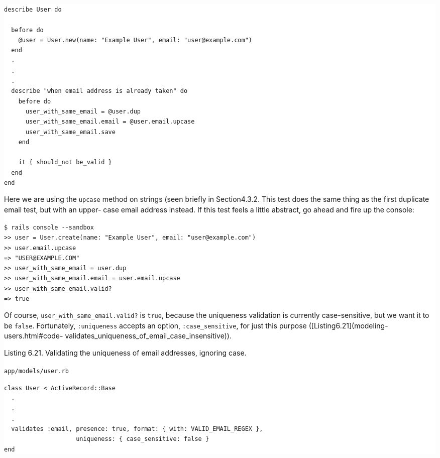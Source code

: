     describe User do
    
      before do
        @user = User.new(name: "Example User", email: "user@example.com")
      end
      .
      .
      .
      describe "when email address is already taken" do
        before do
          user_with_same_email = @user.dup
          user_with_same_email.email = @user.email.upcase
          user_with_same_email.save
        end
    
        it { should_not be_valid }
      end
    end
    

Here we are using the `upcase` method on strings (seen briefly in
Section4.3.2. This
test does the same thing as the first duplicate email test, but with an upper-
case email address instead. If this test feels a little abstract, go ahead and
fire up the console:

    
    $ rails console --sandbox
    >> user = User.create(name: "Example User", email: "user@example.com")
    >> user.email.upcase
    => "USER@EXAMPLE.COM"
    >> user_with_same_email = user.dup
    >> user_with_same_email.email = user.email.upcase
    >> user_with_same_email.valid?
    => true
    

Of course, `user_with_same_email.valid?` is `true`, because the uniqueness
validation is currently case-sensitive, but we want it to be `false`.
Fortunately, `:uniqueness` accepts an option, `:case_sensitive`, for just this
purpose ([Listing6.21](modeling-users.html#code-
validates_uniqueness_of_email_case_insensitive)).

Listing 6.21. Validating the uniqueness of email addresses, ignoring case.

`app/models/user.rb`

    
    class User < ActiveRecord::Base
      .
      .
      .
      validates :email, presence: true, format: { with: VALID_EMAIL_REGEX },
                        uniqueness: { case_sensitive: false }
    end
    
